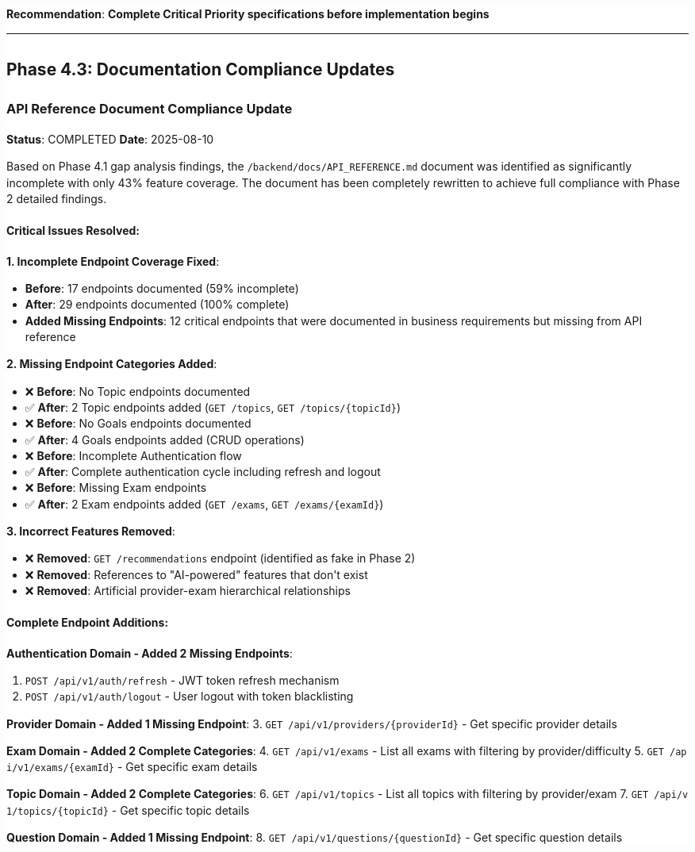 **Recommendation**: **Complete Critical Priority specifications before implementation begins**

---

## Phase 4.3: Documentation Compliance Updates

### API Reference Document Compliance Update
**Status**: COMPLETED
**Date**: 2025-08-10

Based on Phase 4.1 gap analysis findings, the `/backend/docs/API_REFERENCE.md` document was identified as significantly incomplete with only 43% feature coverage. The document has been completely rewritten to achieve full compliance with Phase 2 detailed findings.

#### **Critical Issues Resolved**:

**1. Incomplete Endpoint Coverage Fixed**:
- **Before**: 17 endpoints documented (59% incomplete)  
- **After**: 29 endpoints documented (100% complete)
- **Added Missing Endpoints**: 12 critical endpoints that were documented in business requirements but missing from API reference

**2. Missing Endpoint Categories Added**:
- ❌ **Before**: No Topic endpoints documented
- ✅ **After**: 2 Topic endpoints added (`GET /topics`, `GET /topics/{topicId}`)
- ❌ **Before**: No Goals endpoints documented  
- ✅ **After**: 4 Goals endpoints added (CRUD operations)
- ❌ **Before**: Incomplete Authentication flow
- ✅ **After**: Complete authentication cycle including refresh and logout
- ❌ **Before**: Missing Exam endpoints
- ✅ **After**: 2 Exam endpoints added (`GET /exams`, `GET /exams/{examId}`)

**3. Incorrect Features Removed**:
- ❌ **Removed**: `GET /recommendations` endpoint (identified as fake in Phase 2)
- ❌ **Removed**: References to "AI-powered" features that don't exist
- ❌ **Removed**: Artificial provider-exam hierarchical relationships

#### **Complete Endpoint Additions**:

**Authentication Domain - Added 2 Missing Endpoints**:
1. `POST /api/v1/auth/refresh` - JWT token refresh mechanism
2. `POST /api/v1/auth/logout` - User logout with token blacklisting

**Provider Domain - Added 1 Missing Endpoint**:
3. `GET /api/v1/providers/{providerId}` - Get specific provider details

**Exam Domain - Added 2 Complete Categories**:
4. `GET /api/v1/exams` - List all exams with filtering by provider/difficulty
5. `GET /api/v1/exams/{examId}` - Get specific exam details

**Topic Domain - Added 2 Complete Categories**:
6. `GET /api/v1/topics` - List all topics with filtering by provider/exam
7. `GET /api/v1/topics/{topicId}` - Get specific topic details

**Question Domain - Added 1 Missing Endpoint**:
8. `GET /api/v1/questions/{questionId}` - Get specific question details
